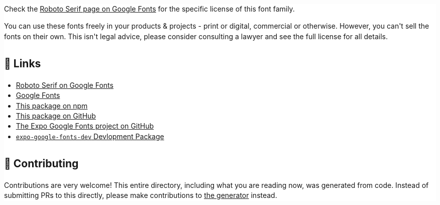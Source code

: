 Check the [Roboto Serif page on Google Fonts](https://fonts.google.com/specimen/Roboto+Serif) for the specific license of this font family.

You can use these fonts freely in your products & projects - print or digital, commercial or otherwise. However, you can't sell the fonts on their own. This isn't legal advice, please consider consulting a lawyer and see the full license for all details.

## 🔗 Links

- [Roboto Serif on Google Fonts](https://fonts.google.com/specimen/Roboto+Serif)
- [Google Fonts](https://fonts.google.com/)
- [This package on npm](https://www.npmjs.com/package/expo-google-fonts-roboto-serif)
- [This package on GitHub](https://github.com/freeboub/google-fonts/tree/master/font-packages/roboto-serif)
- [The Expo Google Fonts project on GitHub](https://github.com/freeboub/google-fonts)
- [`expo-google-fonts-dev` Devlopment Package](https://github.com/freeboub/google-fonts/tree/master/font-packages/dev)

## 🤝 Contributing

Contributions are very welcome! This entire directory, including what you are reading now, was generated from code. Instead of submitting PRs to this directly, please make contributions to [the generator](https://github.com/freeboub/google-fonts/tree/master/packages/generator) instead.
